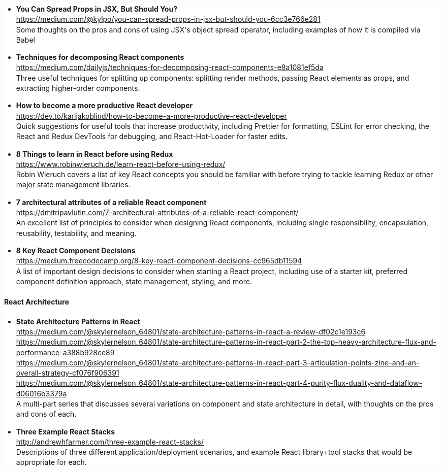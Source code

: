 - **You Can Spread Props in JSX, But Should You?**  
  https://medium.com/@kylpo/you-can-spread-props-in-jsx-but-should-you-6cc3e766e281  
  Some thoughts on the pros and cons of using JSX's object spread operator, including examples of how it is compiled via Babel
  
- **Techniques for decomposing React components**  
  https://medium.com/dailyjs/techniques-for-decomposing-react-components-e8a1081ef5da  
  Three useful techniques for splitting up components: splitting render methods, passing React elements as props, and extracting higher-order components.
  
- **How to become a more productive React developer**  
  https://dev.to/karljakoblind/how-to-become-a-more-productive-react-developer  
  Quick suggestions for useful tools that increase productivity, including Prettier for formatting, ESLint for error checking, the React and Redux DevTools for debugging, and React-Hot-Loader for faster edits.
  
- **8 Things to learn in React before using Redux**  
  https://www.robinwieruch.de/learn-react-before-using-redux/  
  Robin Wieruch covers a list of key React concepts you should be familiar with before trying to tackle learning Redux or other major state management libraries.
  
- **7 architectural attributes of a reliable React component**  
  https://dmitripavlutin.com/7-architectural-attributes-of-a-reliable-react-component/  
  An excellent list of principles to consider when designing React components, including single responsibility, encapsulation, reusability, testability, and meaning.
  
- **8 Key React Component Decisions**  
  https://medium.freecodecamp.org/8-key-react-component-decisions-cc965db11594  
  A list of important design decisions to consider when starting a React project, including use of a starter kit, preferred component definition approach, state management, styling, and more.
  
  
#### React Architecture

- **State Architecture Patterns in React**  
  https://medium.com/@skylernelson_64801/state-architecture-patterns-in-react-a-review-df02c1e193c6  
  https://medium.com/@skylernelson_64801/state-architecture-patterns-in-react-part-2-the-top-heavy-architecture-flux-and-performance-a388b928ce89  
  https://medium.com/@skylernelson_64801/state-architecture-patterns-in-react-part-3-articulation-points-zine-and-an-overall-strategy-cf076f906391  
  https://medium.com/@skylernelson_64801/state-architecture-patterns-in-react-part-4-purity-flux-duality-and-dataflow-d06016b3379a  
  A multi-part series that discusses several variations on component and state architecture in detail, with thoughts on the pros and cons of each.
  
  
- **Three Example React Stacks**  
  http://andrewhfarmer.com/three-example-react-stacks/  
  Descriptions of three different application/deployment scenarios, and example React library+tool stacks that would be appropriate for each.